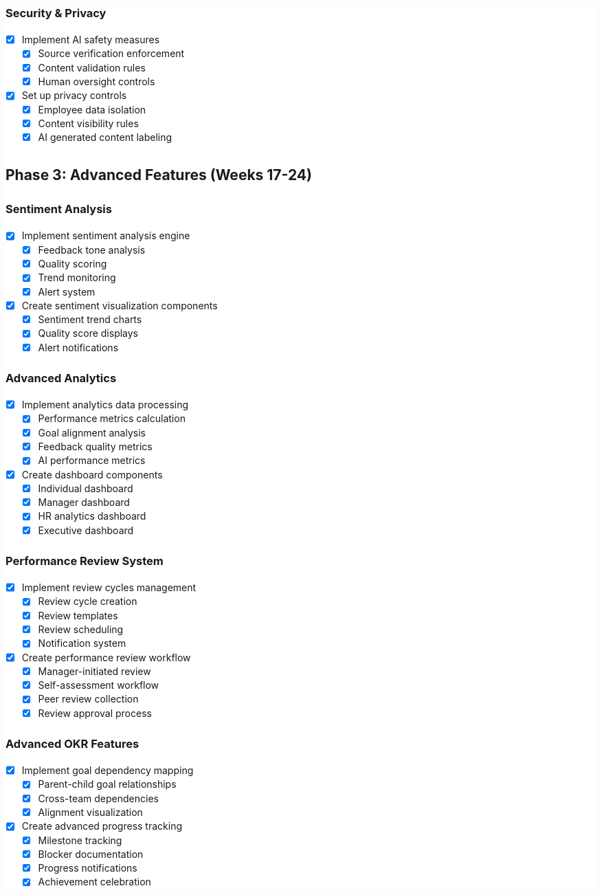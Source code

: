 ### Security & Privacy
- [x] Implement AI safety measures
  - [x] Source verification enforcement
  - [x] Content validation rules
  - [x] Human oversight controls
- [x] Set up privacy controls
  - [x] Employee data isolation
  - [x] Content visibility rules
  - [x] AI generated content labeling

## Phase 3: Advanced Features (Weeks 17-24)

### Sentiment Analysis
- [x] Implement sentiment analysis engine
  - [x] Feedback tone analysis
  - [x] Quality scoring
  - [x] Trend monitoring
  - [x] Alert system
- [x] Create sentiment visualization components
  - [x] Sentiment trend charts
  - [x] Quality score displays
  - [x] Alert notifications

### Advanced Analytics
- [x] Implement analytics data processing
  - [x] Performance metrics calculation
  - [x] Goal alignment analysis
  - [x] Feedback quality metrics
  - [x] AI performance metrics
- [x] Create dashboard components
  - [x] Individual dashboard
  - [x] Manager dashboard
  - [x] HR analytics dashboard
  - [x] Executive dashboard

### Performance Review System
- [x] Implement review cycles management
  - [x] Review cycle creation
  - [x] Review templates
  - [x] Review scheduling
  - [x] Notification system
- [x] Create performance review workflow
  - [x] Manager-initiated review
  - [x] Self-assessment workflow
  - [x] Peer review collection
  - [x] Review approval process

### Advanced OKR Features
- [x] Implement goal dependency mapping
  - [x] Parent-child goal relationships
  - [x] Cross-team dependencies
  - [x] Alignment visualization
- [x] Create advanced progress tracking
  - [x] Milestone tracking
  - [x] Blocker documentation
  - [x] Progress notifications
  - [x] Achievement celebration
